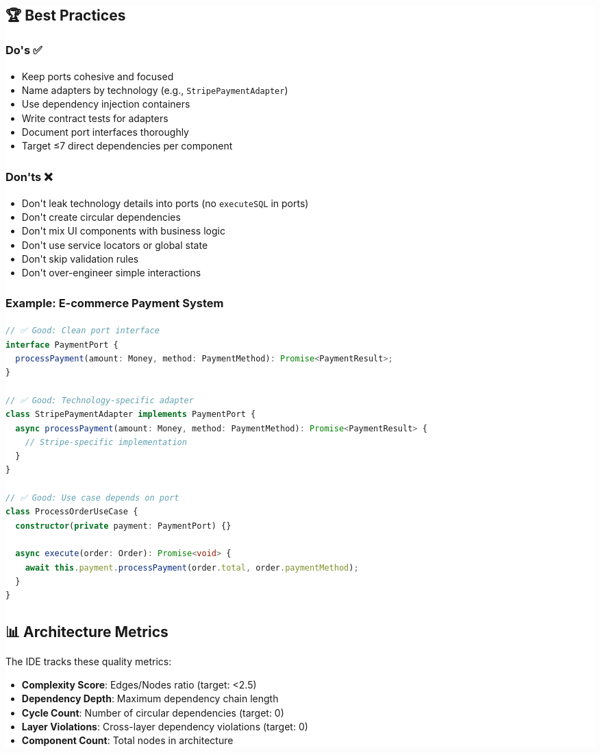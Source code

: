 ## 🏆 Best Practices

### Do's ✅
- Keep ports cohesive and focused
- Name adapters by technology (e.g., `StripePaymentAdapter`)
- Use dependency injection containers
- Write contract tests for adapters
- Document port interfaces thoroughly
- Target ≤7 direct dependencies per component

### Don'ts ❌
- Don't leak technology details into ports (no `executeSQL` in ports)
- Don't create circular dependencies
- Don't mix UI components with business logic
- Don't use service locators or global state
- Don't skip validation rules
- Don't over-engineer simple interactions

### Example: E-commerce Payment System
```typescript
// ✅ Good: Clean port interface
interface PaymentPort {
  processPayment(amount: Money, method: PaymentMethod): Promise<PaymentResult>;
}

// ✅ Good: Technology-specific adapter
class StripePaymentAdapter implements PaymentPort {
  async processPayment(amount: Money, method: PaymentMethod): Promise<PaymentResult> {
    // Stripe-specific implementation
  }
}

// ✅ Good: Use case depends on port
class ProcessOrderUseCase {
  constructor(private payment: PaymentPort) {}
  
  async execute(order: Order): Promise<void> {
    await this.payment.processPayment(order.total, order.paymentMethod);
  }
}
```

## 📊 Architecture Metrics

The IDE tracks these quality metrics:

- **Complexity Score**: Edges/Nodes ratio (target: <2.5)
- **Dependency Depth**: Maximum dependency chain length
- **Cycle Count**: Number of circular dependencies (target: 0)
- **Layer Violations**: Cross-layer dependency violations (target: 0)
- **Component Count**: Total nodes in architecture

